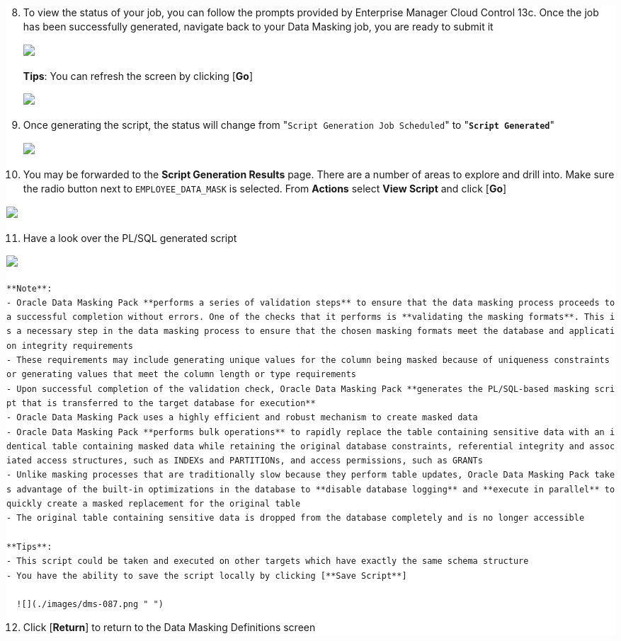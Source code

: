 8. To view the status of your job, you can follow the prompts provided by Enterprise Manager Cloud Control 13c. Once the job has been successfully generated, navigate back to your Data Masking job, you are ready to submit it

   ![](./images/dms-082.png " ")

    **Tips**: You can refresh the screen by clicking [**Go**]

   ![](./images/dms-083.png " ")

9. Once generating the script, the status will change from "`Script Generation Job Scheduled`" to "**`Script Generated`**"

   ![](./images/dms-084.png " ")

10. You may be forwarded to the **Script Generation Results** page. There are a number of areas to explore and drill into. Make sure the radio button next to `EMPLOYEE_DATA_MASK` is selected. From **Actions** select **View Script** and click [**Go**]

   ![](./images/dms-085.png " ")

11. Have a look over the PL/SQL generated script

   ![](./images/dms-086.png " ")

    **Note**:
    - Oracle Data Masking Pack **performs a series of validation steps** to ensure that the data masking process proceeds to a successful completion without errors. One of the checks that it performs is **validating the masking formats**. This is a necessary step in the data masking process to ensure that the chosen masking formats meet the database and application integrity requirements
    - These requirements may include generating unique values for the column being masked because of uniqueness constraints or generating values that meet the column length or type requirements
    - Upon successful completion of the validation check, Oracle Data Masking Pack **generates the PL/SQL-based masking script that is transferred to the target database for execution**
    - Oracle Data Masking Pack uses a highly efficient and robust mechanism to create masked data
    - Oracle Data Masking Pack **performs bulk operations** to rapidly replace the table containing sensitive data with an identical table containing masked data while retaining the original database constraints, referential integrity and associated access structures, such as INDEXs and PARTITIONs, and access permissions, such as GRANTs
    - Unlike masking processes that are traditionally slow because they perform table updates, Oracle Data Masking Pack takes advantage of the built-in optimizations in the database to **disable database logging** and **execute in parallel** to quickly create a masked replacement for the original table
    - The original table containing sensitive data is dropped from the database completely and is no longer accessible

    **Tips**:
    - This script could be taken and executed on other targets which have exactly the same schema structure
    - You have the ability to save the script locally by clicking [**Save Script**]

      ![](./images/dms-087.png " ")

12. Click [**Return**] to return to the Data Masking Definitions screen

